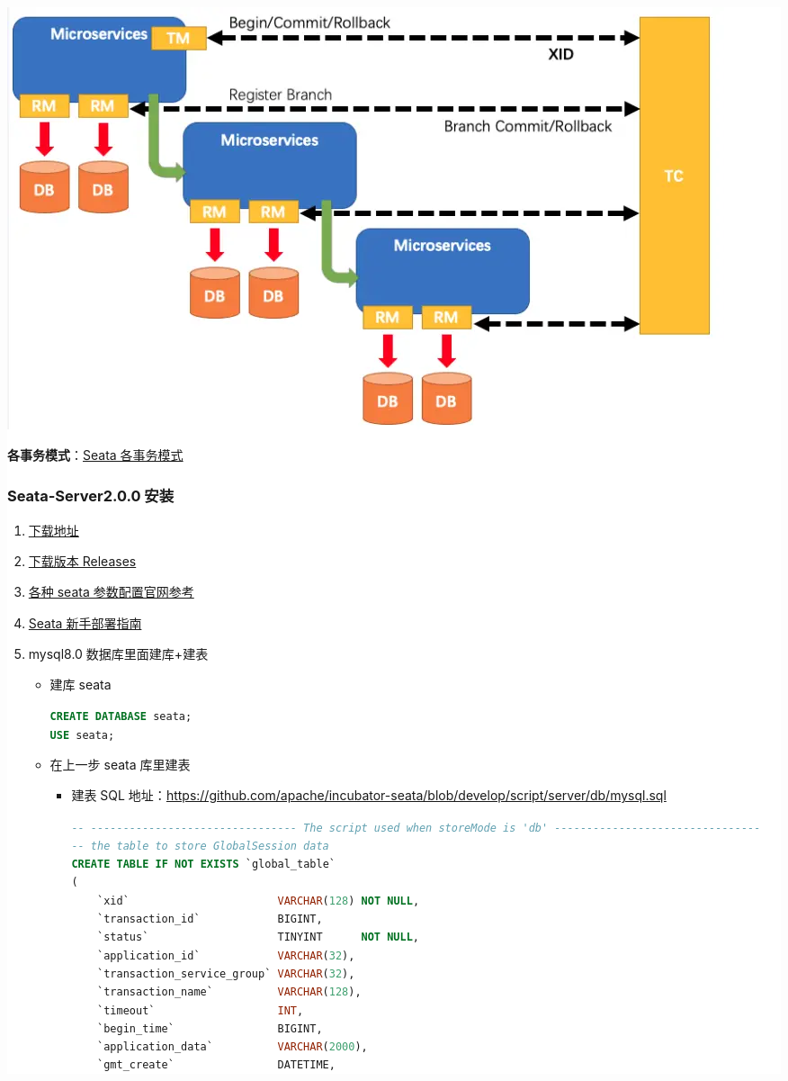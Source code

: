 ![image-20240518233548477](SpringCloud.assets/image-20240518233548477.webp)



**各事务模式**：[Seata 各事务模式](https://seata.apache.org/zh-cn/docs/user/mode/at/)

### Seata-Server2.0.0 安装

1. [下载地址](https://seata.apache.org/zh-cn/unversioned/download/seata-server)

2. [下载版本 Releases](https://github.com/apache/incubator-seata/releases)

3. [各种 seata 参数配置官网参考](https://seata.apache.org/zh-cn/docs/user/configurations)

4. [Seata 新手部署指南](https://seata.apache.org/zh-cn/docs/ops/deploy-guide-beginner)

5. mysql8.0 数据库里面建库+建表

    - 建库 seata

        ```sql
        CREATE DATABASE seata;
        USE seata;
        ```

    - 在上一步 seata 库里建表

        - 建表 SQL 地址：https://github.com/apache/incubator-seata/blob/develop/script/server/db/mysql.sql

            ```sql
            -- -------------------------------- The script used when storeMode is 'db' --------------------------------
            -- the table to store GlobalSession data
            CREATE TABLE IF NOT EXISTS `global_table`
            (
                `xid`                       VARCHAR(128) NOT NULL,
                `transaction_id`            BIGINT,
                `status`                    TINYINT      NOT NULL,
                `application_id`            VARCHAR(32),
                `transaction_service_group` VARCHAR(32),
                `transaction_name`          VARCHAR(128),
                `timeout`                   INT,
                `begin_time`                BIGINT,
                `application_data`          VARCHAR(2000),
                `gmt_create`                DATETIME,